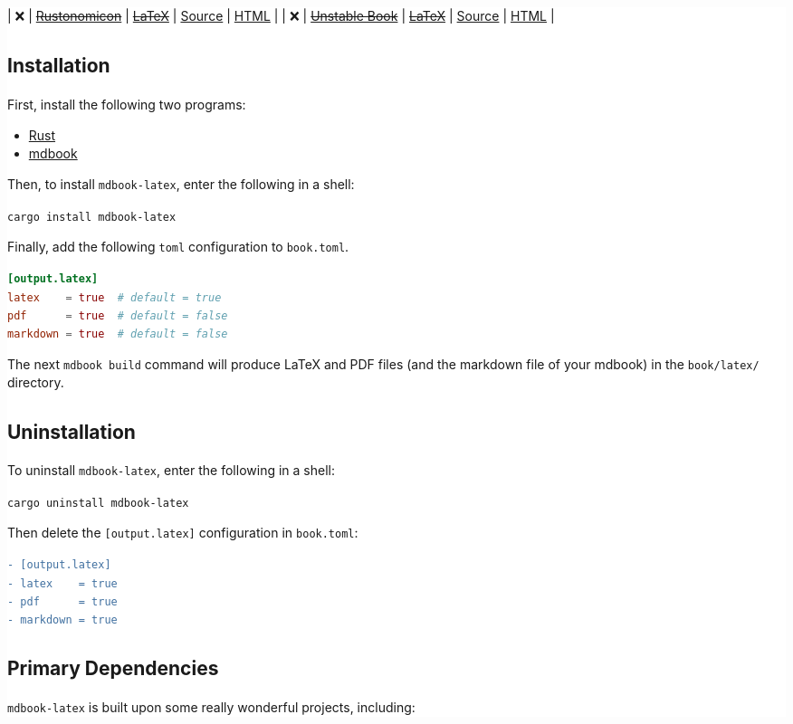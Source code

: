 | ❌        | [~~Rustonomicon~~][rustonomicon-pdf]   | [~~LaTeX~~][rustonomicon-latex] | [Source][rustonomicon-src] | [HTML][rustonomicon-html] |
| ❌        | [~~Unstable Book~~][unstable-pdf]      | [~~LaTeX~~][unstable-latex]     | [Source][unstable-src]     | [HTML][unstable-html]     |

[rust-pdf]: https://github.com/lbeckman314/mdbook-latex/releases/download/v0.1.5/The.Rust.Programming.Language.pdf
[rust-latex]: https://github.com/lbeckman314/mdbook-latex/releases/download/v0.1.5/The.Rust.Programming.Language.tex
[rust-src]: https://github.com/rust-lang/book
[rust-html]: https://doc.rust-lang.org/book/

[mdbook-pdf]: https://github.com/lbeckman314/mdbook-latex/releases/download/v0.1.5/mdBook.Documentation.pdf
[mdbook-latex]: https://github.com/lbeckman314/mdbook-latex/releases/download/v0.1.5/mdBook.Documentation.tex
[mdbook-src]: https://github.com/rust-lang-nursery/mdBook/tree/master/book-example
[mdbook-html]: https://rust-lang-nursery.github.io/mdBook/

[example-pdf]: https://github.com/lbeckman314/mdbook-latex/releases
[example-latex]: https://github.com/lbeckman314/mdbook-latex/releases
[example-src]: https://github.com/rust-lang/rust-by-example
[example-html]: https://doc.rust-lang.org/stable/rust-by-example/

[edition-pdf]: https://github.com/lbeckman314/mdbook-latex/releases
[edition-latex]: https://github.com/lbeckman314/mdbook-latex/releases
[edition-src]: https://github.com/rust-lang-nursery/edition-guide
[edition-html]: https://doc.rust-lang.org/edition-guide/index.html

[rustc-pdf]: https://github.com/lbeckman314/mdbook-latex/releases
[rustc-latex]: https://github.com/lbeckman314/mdbook-latex/releases
[rustc-src]: https://github.com/rust-lang/rustc-guide
[rustc-html]: https://doc.rust-lang.org/rustc/index.html

[cargo-pdf]: https://github.com/lbeckman314/mdbook-latex/releases
[cargo-latex]: https://github.com/lbeckman314/mdbook-latex/releases
[cargo-src]: https://github.com/rust-lang/cargo/tree/master/src/doc
[cargo-html]: https://doc.rust-lang.org/cargo/index.html

[rustdoc-pdf]: https://github.com/lbeckman314/mdbook-latex/releases
[rustdoc-latex]: https://github.com/lbeckman314/mdbook-latex/releases
[rustdoc-src]: https://github.com/rust-lang/rust/tree/master/src/doc/rustdoc
[rustdoc-html]: https://doc.rust-lang.org/rustdoc/index.html

[reference-pdf]: https://github.com/lbeckman314/mdbook-latex/releases
[reference-latex]: https://github.com/lbeckman314/mdbook-latex/releases
[reference-src]: https://github.com/rust-lang-nursery/reference
[reference-html]: https://doc.rust-lang.org/reference/index.html

[rustonomicon-pdf]: https://github.com/lbeckman314/mdbook-latex/releases
[rustonomicon-latex]: https://github.com/lbeckman314/mdbook-latex/releases
[rustonomicon-src]: https://github.com/rust-lang-nursery/nomicon
[rustonomicon-html]: https://doc.rust-lang.org/nomicon/index.html

[unstable-pdf]: https://github.com/lbeckman314/mdbook-latex/releases
[unstable-latex]: https://github.com/lbeckman314/mdbook-latex/releases
[unstable-src]: https://github.com/rust-lang/rust/tree/master/src/doc/unstable-book
[unstable-html]: https://doc.rust-lang.org/unstable-book/index.html

[embedded-pdf]: https://github.com/lbeckman314/mdbook-latex/releases
[embedded-latex]: https://github.com/lbeckman314/mdbook-latex/releases
[embedded-src]: https://github.com/rust-embedded/book
[embedded-html]: https://rust-embedded.github.io/book/

## Installation

First, install the following two programs:

- [Rust](https://www.rust-lang.org/)
- [mdbook](https://github.com/rust-lang-nursery/mdBook)

Then, to install `mdbook-latex`, enter the following in a shell:

```sh
cargo install mdbook-latex
```

Finally, add the following `toml` configuration to `book.toml`.

```toml
[output.latex]
latex    = true  # default = true
pdf      = true  # default = false
markdown = true  # default = false
```

The next `mdbook build` command will produce LaTeX and PDF files (and the markdown file of your mdbook) in the `book/latex/` directory.

## Uninstallation

To uninstall `mdbook-latex`, enter the following in a shell:

```sh
cargo uninstall mdbook-latex
```

Then delete the `[output.latex]` configuration in `book.toml`:

```diff
- [output.latex]
- latex    = true
- pdf      = true
- markdown = true
```

## Primary Dependencies

`mdbook-latex` is built upon some really wonderful projects, including:


[logo]: mdbook-latex.png
[crates.io]: https://crates.io/crates/mdbook-latex
[crates-badge]: https://img.shields.io/badge/crates.io-v0.1.5-orange.svg?longCache=true
[docs]: https://docs.rs/crate/mdbook-latex
[docs-badge]: https://docs.rs/mdbook-latex/badge.svg
[ci]: https://travis-ci.org/lbeckman314/mdbook-latex
[ci-badge]: https://api.travis-ci.org/lbeckman314/mdbook-latex.svg?branch=master
[armv7-unknown-linux-gnueabihf]: https://github.com/lbeckman314/mdbook-latex/releases/
[i686-pc-windows-gnu]: https://github.com/lbeckman314/mdbook-latex/releases/
[i686-unknown-linux-gnu]: https://github.com/lbeckman314/mdbook-latex/releases/
[x86_64-apple-darwin]: https://github.com/lbeckman314/mdbook-latex/releases/
[x86_64-unknown-freebsd]: https://github.com/lbeckman314/mdbook-latex/releases/
[x86_64-unknown-linux-gnu]: https://github.com/lbeckman314/mdbook-latex/releases/
[x86_64-pc-windows-gnu]: https://github.com/lbeckman314/mdbook-latex/releases/download/v0.1.24/mdbook-latex-v0.1.24-x86_64-unknown-linux-gnu.tar.gz